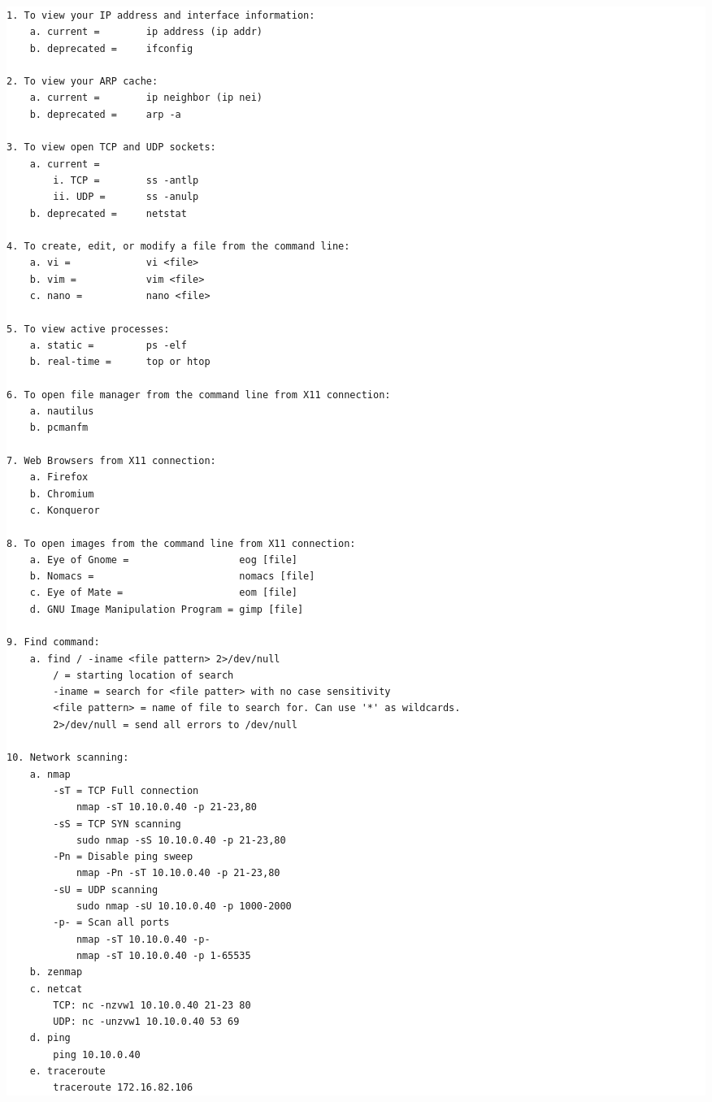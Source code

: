     1. To view your IP address and interface information:
        a. current =        ip address (ip addr)
        b. deprecated =     ifconfig

    2. To view your ARP cache:
        a. current =        ip neighbor (ip nei)
        b. deprecated =     arp -a

    3. To view open TCP and UDP sockets:
        a. current = 
            i. TCP =        ss -antlp
            ii. UDP =       ss -anulp
        b. deprecated =     netstat

    4. To create, edit, or modify a file from the command line:
        a. vi =             vi <file>
        b. vim =            vim <file>
        c. nano =           nano <file>
    
    5. To view active processes:
        a. static =         ps -elf
        b. real-time =      top or htop

    6. To open file manager from the command line from X11 connection:
        a. nautilus
        b. pcmanfm

    7. Web Browsers from X11 connection:
        a. Firefox
        b. Chromium
        c. Konqueror

    8. To open images from the command line from X11 connection:
        a. Eye of Gnome =                   eog [file]
        b. Nomacs =                         nomacs [file]
        c. Eye of Mate =                    eom [file]
        d. GNU Image Manipulation Program = gimp [file]

    9. Find command:
        a. find / -iname <file pattern> 2>/dev/null
            / = starting location of search
            -iname = search for <file patter> with no case sensitivity
            <file pattern> = name of file to search for. Can use '*' as wildcards.
            2>/dev/null = send all errors to /dev/null

    10. Network scanning:
        a. nmap
            -sT = TCP Full connection
                nmap -sT 10.10.0.40 -p 21-23,80
            -sS = TCP SYN scanning
                sudo nmap -sS 10.10.0.40 -p 21-23,80
            -Pn = Disable ping sweep
                nmap -Pn -sT 10.10.0.40 -p 21-23,80
            -sU = UDP scanning
                sudo nmap -sU 10.10.0.40 -p 1000-2000
            -p- = Scan all ports
                nmap -sT 10.10.0.40 -p-
                nmap -sT 10.10.0.40 -p 1-65535
        b. zenmap
        c. netcat
            TCP: nc -nzvw1 10.10.0.40 21-23 80
            UDP: nc -unzvw1 10.10.0.40 53 69
        d. ping
            ping 10.10.0.40
        e. traceroute
            traceroute 172.16.82.106
